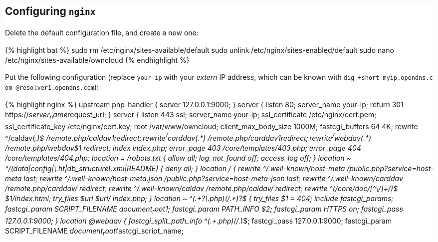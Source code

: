 ## Configuring `nginx`

Delete the default configuration file, and create a new one:

{% highlight bat %}
sudo rm /etc/nginx/sites-available/default
sudo unlink /etc/nginx/sites-enabled/default
sudo nano /etc/nginx/sites-available/owncloud
{% endhighlight %}

Put the following configuration (replace `your-ip` with your _extern_ IP address, which can be known with `dig +short myip.opendns.com @resolver1.opendns.com`):

{% highlight nginx %}
upstream php-handler {
        server 127.0.0.1:9000;
}
server {
    listen 80;
    server_name your-ip;
    return 301 https://$server_name$request_uri;
}
server {
    listen 443 ssl;
    server_name your-ip;
    ssl_certificate /etc/nginx/cert.pem;
    ssl_certificate_key /etc/nginx/cert.key;
    root /var/www/owncloud;
    client_max_body_size 1000M;
    fastcgi_buffers 64 4K;
    rewrite ^/caldav(.*)$ /remote.php/caldav$1 redirect;
    rewrite ^/carddav(.*)$ /remote.php/carddav$1 redirect;
    rewrite ^/webdav(.*)$ /remote.php/webdav$1 redirect;
    index index.php;
    error_page 403 /core/templates/403.php;
    error_page 404 /core/templates/404.php;
    location = /robots.txt {
        allow all;
        log_not_found off;
        access_log off;
    }
    location ~ ^/(data|config|\.ht|db_structure\.xml|README) {
      deny all;
    }
    location / {
        rewrite ^/.well-known/host-meta /public.php?service=host-meta last;
        rewrite ^/.well-known/host-meta.json /public.php?service=host-meta-json last;
        rewrite ^/.well-known/carddav /remote.php/carddav/ redirect;
        rewrite ^/.well-known/caldav /remote.php/caldav/ redirect;
        rewrite ^(/core/doc/[^\/]+/)$ $1/index.html;
        try_files $uri $uri/ index.php;
    }
    location ~ ^(.+?\.php)(/.*)?$ {
        try_files $1 = 404;
        include fastcgi_params;
        fastcgi_param SCRIPT_FILENAME $document_root$1;
        fastcgi_param PATH_INFO $2;
        fastcgi_param HTTPS on;
        fastcgi_pass 127.0.0.1:9000;
    }
        location @webdav {
        fastcgi_split_path_info ^(.+\.php)(/.*)$;
        fastcgi_pass 127.0.0.1:9000;
        fastcgi_param SCRIPT_FILENAME $document_root$fastcgi_script_name;